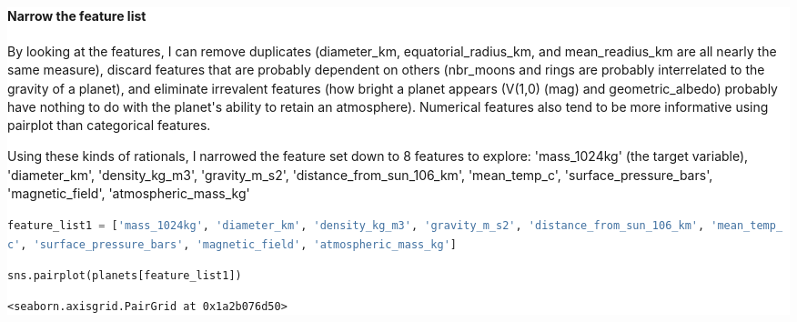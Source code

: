 
#### Narrow the feature list

By looking at the features, I can remove duplicates (diameter_km, equatorial_radius_km, and mean_readius_km are all nearly the same measure), discard features that are probably dependent on others (nbr_moons and rings are probably interrelated to the gravity of a planet), and eliminate irrevalent features (how bright a planet appears (V(1,0) (mag) and geometric_albedo) probably have nothing to do with the planet's ability to retain an atmosphere). Numerical features also tend to be more informative using pairplot than categorical features.

Using these kinds of rationals, I narrowed the feature set down to 8 features to explore: 'mass_1024kg' (the target variable), 'diameter_km', 'density_kg_m3', 'gravity_m_s2', 'distance_from_sun_106_km', 'mean_temp_c', 'surface_pressure_bars', 'magnetic_field', 'atmospheric_mass_kg'


```python
feature_list1 = ['mass_1024kg', 'diameter_km', 'density_kg_m3', 'gravity_m_s2', 'distance_from_sun_106_km', 'mean_temp_c', 'surface_pressure_bars', 'magnetic_field', 'atmospheric_mass_kg']
```


```python
sns.pairplot(planets[feature_list1])
```




    <seaborn.axisgrid.PairGrid at 0x1a2b076d50>



